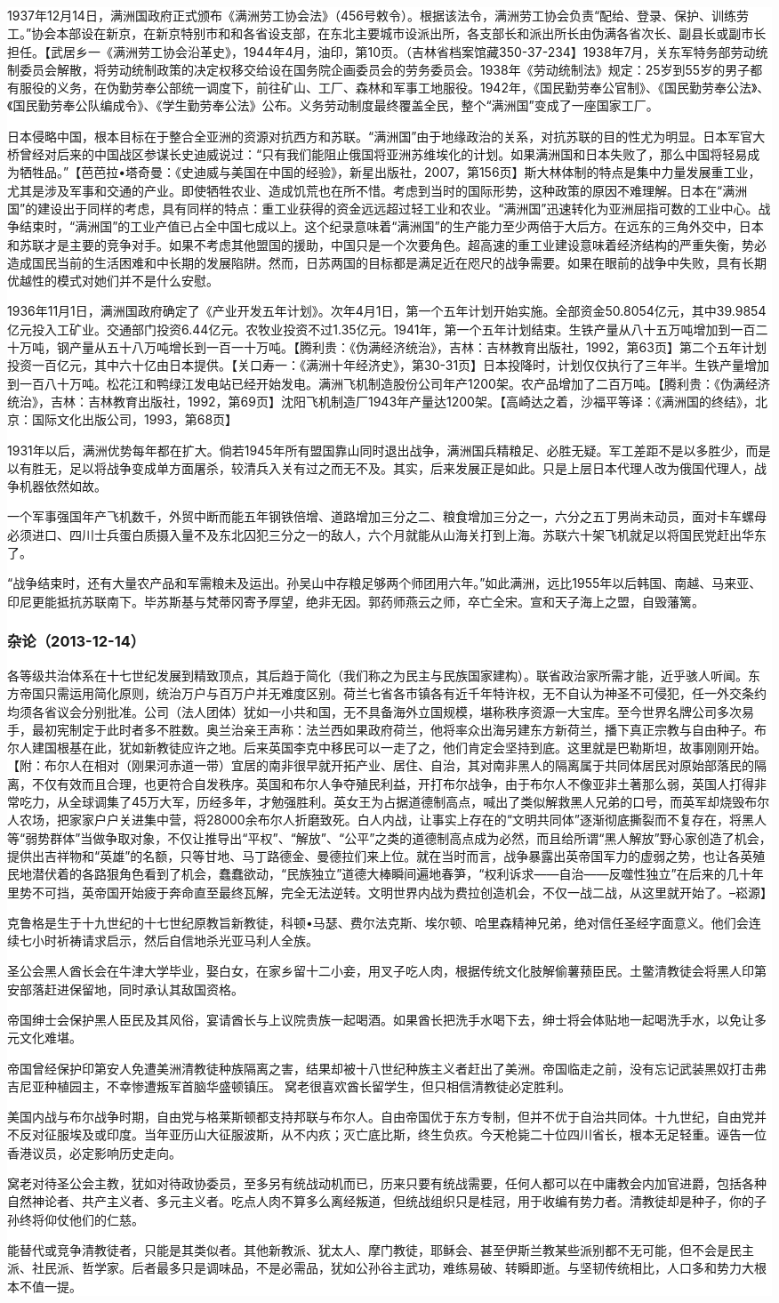 1937年12月14日，满洲国政府正式颁布《满洲劳工协会法》（456号敕令）。根据该法令，满洲劳工协会负责“配给、登录、保护、训练劳工。”协会本部设在新京，在新京特别市和和各省设支部，在东北主要城市设派出所，各支部长和派出所长由伪满各省次长、副县长或副市长担任。【武居乡一《满洲劳工协会沿革史》，1944年4月，油印，第10页。（吉林省档案馆藏350-37-234】1938年7月，关东军特务部劳动统制委员会解散，将劳动统制政策的决定权移交给设在国务院企画委员会的劳务委员会。1938年《劳动统制法》规定：25岁到55岁的男子都有服役的义务，在伪勤劳奉公部统一调度下，前往矿山、工厂、森林和军事工地服役。1942年，《国民勤劳奉公官制》、《国民勤劳奉公法》、《国民勤劳奉公队编成令》、《学生勤劳奉公法》公布。义务劳动制度最终覆盖全民，整个“满洲国”变成了一座国家工厂。

日本侵略中国，根本目标在于整合全亚洲的资源对抗西方和苏联。“满洲国”由于地缘政治的关系，对抗苏联的目的性尤为明显。日本军官大桥曾经对后来的中国战区参谋长史迪威说过：“只有我们能阻止俄国将亚洲苏维埃化的计划。如果满洲国和日本失败了，那么中国将轻易成为牺牲品。”【芭芭拉•塔奇曼：《史迪威与美国在中国的经验》，新星出版社，2007，第156页】斯大林体制的特点是集中力量发展重工业，尤其是涉及军事和交通的产业。即使牺牲农业、造成饥荒也在所不惜。考虑到当时的国际形势，这种政策的原因不难理解。日本在“满洲国”的建设出于同样的考虑，具有同样的特点：重工业获得的资金远远超过轻工业和农业。“满洲国”迅速转化为亚洲屈指可数的工业中心。战争结束时，“满洲国”的工业产值已占全中国七成以上。这个纪录意味着“满洲国”的生产能力至少两倍于大后方。在远东的三角外交中，日本和苏联才是主要的竞争对手。如果不考虑其他盟国的援助，中国只是一个次要角色。超高速的重工业建设意味着经济结构的严重失衡，势必造成国民当前的生活困难和中长期的发展陷阱。然而，日苏两国的目标都是满足近在咫尺的战争需要。如果在眼前的战争中失败，具有长期优越性的模式对她们并不是什么安慰。

1936年11月1日，满洲国政府确定了《产业开发五年计划》。次年4月1日，第一个五年计划开始实施。全部资金50.8054亿元，其中39.9854亿元投入工矿业。交通部门投资6.44亿元。农牧业投资不过1.35亿元。1941年，第一个五年计划结束。生铁产量从八十五万吨增加到一百二十万吨，钢产量从五十八万吨增长到一百一十万吨。【腾利贵：《伪满经济统治》，吉林：吉林教育出版社，1992，第63页】第二个五年计划投资一百亿元，其中六十亿由日本提供。【关口寿一：《满洲十年经济史》，第30-31页】日本投降时，计划仅仅执行了三年半。生铁产量增加到一百八十万吨。松花江和鸭绿江发电站已经开始发电。满洲飞机制造股份公司年产1200架。农产品增加了二百万吨。【腾利贵：《伪满经济统治》，吉林：吉林教育出版社，1992，第69页】沈阳飞机制造厂1943年产量达1200架。【高崎达之着，沙福平等译：《满洲国的终结》，北京：国际文化出版公司，1993，第68页】

1931年以后，满洲优势每年都在扩大。倘若1945年所有盟国靠山同时退出战争，满洲国兵精粮足、必胜无疑。军工差距不是以多胜少，而是以有胜无，足以将战争变成单方面屠杀，较清兵入关有过之而无不及。其实，后来发展正是如此。只是上层日本代理人改为俄国代理人，战争机器依然如故。

一个军事强国年产飞机数千，外贸中断而能五年钢铁倍增、道路增加三分之二、粮食增加三分之一，六分之五丁男尚未动员，面对卡车螺母必须进口、四川士兵蛋白质摄入量不及东北囚犯三分之一的敌人，六个月就能从山海关打到上海。苏联六十架飞机就足以将国民党赶出华东了。

“战争结束时，还有大量农产品和军需粮未及运出。孙吴山中存粮足够两个师团用六年。”如此满洲，远比1955年以后韩国、南越、马来亚、印尼更能抵抗苏联南下。毕苏斯基与梵蒂冈寄予厚望，绝非无因。郭药师燕云之师，卒亡全宋。宣和天子海上之盟，自毁藩篱。

### 杂论（2013-12-14）

各等级共治体系在十七世纪发展到精致顶点，其后趋于简化（我们称之为民主与民族国家建构）。联省政治家所需才能，近乎骇人听闻。东方帝国只需运用简化原则，统治万户与百万户并无难度区别。荷兰七省各市镇各有近千年特许权，无不自认为神圣不可侵犯，任一外交条约均须各省议会分别批准。公司（法人团体）犹如一小共和国，无不具备海外立国规模，堪称秩序资源一大宝库。至今世界名牌公司多次易手，最初宪制定于此时者多不胜数。奥兰治亲王声称：法兰西如果政府荷兰，他将率众出海另建东方新荷兰，播下真正宗教与自由种子。布尔人建国根基在此，犹如新教徒应许之地。后来英国李克中移民可以一走了之，他们肯定会坚持到底。这里就是巴勒斯坦，故事刚刚开始。【附：布尔人在相对（刚果河赤道一带）宜居的南非很早就开拓产业、居住、自治，其对南非黑人的隔离属于共同体居民对原始部落民的隔离，不仅有效而且合理，也更符合自发秩序。英国和布尔人争夺殖民利益，开打布尔战争，由于布尔人不像亚非土著那么弱，英国人打得非常吃力，从全球调集了45万大军，历经多年，才勉强胜利。英女王为占据道德制高点，喊出了类似解救黑人兄弟的口号，而英军却烧毁布尔人农场，把家家户户关进集中营，将28000余布尔人折磨致死。白人内战，让事实上存在的“文明共同体”逐渐彻底撕裂而不复存在，将黑人等“弱势群体”当做争取对象，不仅让推导出“平权”、“解放”、“公平”之类的道德制高点成为必然，而且给所谓“黑人解放”野心家创造了机会，提供出吉祥物和“英雄”的名额，只等甘地、马丁路德金、曼德拉们来上位。就在当时而言，战争暴露出英帝国军力的虚弱之势，也让各英殖民地潜伏着的各路狠角色看到了机会，蠢蠢欲动，“民族独立”道德大棒瞬间遍地春笋，“权利诉求——自治——反噬性独立”在后来的几十年里势不可挡，英帝国开始疲于奔命直至最终瓦解，完全无法逆转。文明世界内战为费拉创造机会，不仅一战二战，从这里就开始了。–崧源】

克鲁格是生于十九世纪的十七世纪原教旨新教徒，科顿•马瑟、费尔法克斯、埃尔顿、哈里森精神兄弟，绝对信任圣经字面意义。他们会连续七小时祈祷请求启示，然后自信地杀光亚马利人全族。

圣公会黑人酋长会在牛津大学毕业，娶白女，在家乡留十二小妾，用叉子吃人肉，根据传统文化肢解偷薯蓣臣民。土鳖清教徒会将黑人印第安部落赶进保留地，同时承认其敌国资格。

帝国绅士会保护黑人臣民及其风俗，宴请酋长与上议院贵族一起喝酒。如果酋长把洗手水喝下去，绅士将会体贴地一起喝洗手水，以免让多元文化难堪。

帝国曾经保护印第安人免遭美洲清教徒种族隔离之害，结果却被十八世纪种族主义者赶出了美洲。帝国临走之前，没有忘记武装黑奴打击弗吉尼亚种植园主，不幸惨遭叛军首脑华盛顿镇压。 窝老很喜欢酋长留学生，但只相信清教徒必定胜利。

美国内战与布尔战争时期，自由党与格莱斯顿都支持邦联与布尔人。自由帝国优于东方专制，但并不优于自治共同体。十九世纪，自由党并不反对征服埃及或印度。当年亚历山大征服波斯，从不内疚；灭亡底比斯，终生负疚。今天枪毙二十位四川省长，根本无足轻重。诬告一位香港议员，必定影响历史走向。

窝老对待圣公会主教，犹如对待政协委员，至多另有统战动机而已，历来只要有统战需要，任何人都可以在中庸教会内加官进爵，包括各种自然神论者、共产主义者、多元主义者。吃点人肉不算多么离经叛道，但统战组织只是桂冠，用于收编有势力者。清教徒却是种子，你的子孙终将仰仗他们的仁慈。

能替代或竞争清教徒者，只能是其类似者。其他新教派、犹太人、摩门教徒，耶稣会、甚至伊斯兰教某些派别都不无可能，但不会是民主派、社民派、哲学家。后者最多只是调味品，不是必需品，犹如公孙谷主武功，难练易破、转瞬即逝。与坚韧传统相比，人口多和势力大根本不值一提。
